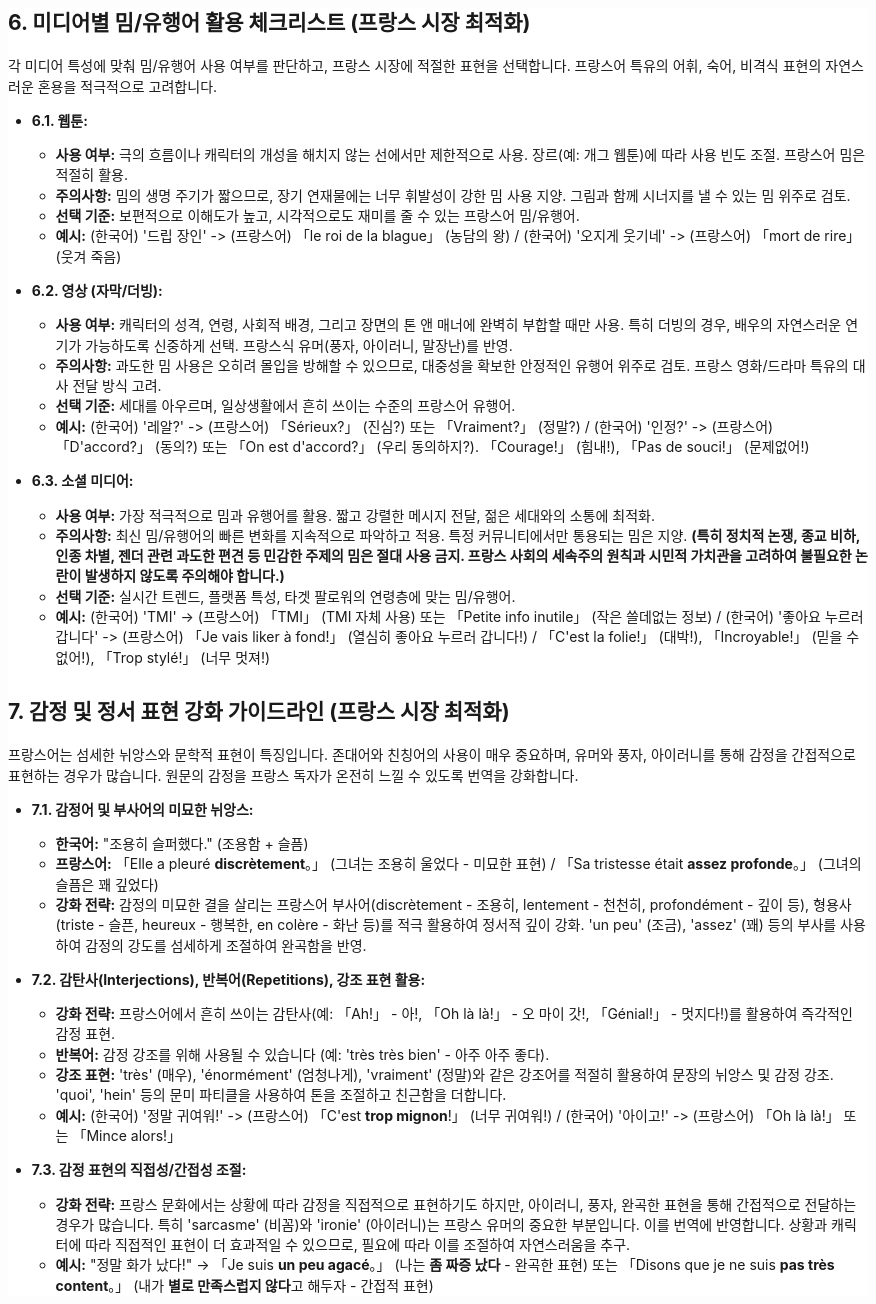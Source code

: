 ## 6. 미디어별 밈/유행어 활용 체크리스트 (프랑스 시장 최적화)

각 미디어 특성에 맞춰 밈/유행어 사용 여부를 판단하고, 프랑스 시장에 적절한 표현을 선택합니다. 프랑스어 특유의 어휘, 숙어, 비격식 표현의 자연스러운 혼용을 적극적으로 고려합니다.

* **6.1. 웹툰:**
    * **사용 여부:** 극의 흐름이나 캐릭터의 개성을 해치지 않는 선에서만 제한적으로 사용. 장르(예: 개그 웹툰)에 따라 사용 빈도 조절. 프랑스어 밈은 적절히 활용.
    * **주의사항:** 밈의 생명 주기가 짧으므로, 장기 연재물에는 너무 휘발성이 강한 밈 사용 지양. 그림과 함께 시너지를 낼 수 있는 밈 위주로 검토.
    * **선택 기준:** 보편적으로 이해도가 높고, 시각적으로도 재미를 줄 수 있는 프랑스어 밈/유행어.
    * **예시:** (한국어) '드립 장인' -> (프랑스어) 「le roi de la blague」 (농담의 왕) / (한국어) '오지게 웃기네' -> (프랑스어) 「mort de rire」 (웃겨 죽음)

* **6.2. 영상 (자막/더빙):**
    * **사용 여부:** 캐릭터의 성격, 연령, 사회적 배경, 그리고 장면의 톤 앤 매너에 완벽히 부합할 때만 사용. 특히 더빙의 경우, 배우의 자연스러운 연기가 가능하도록 신중하게 선택. 프랑스식 유머(풍자, 아이러니, 말장난)를 반영.
    * **주의사항:** 과도한 밈 사용은 오히려 몰입을 방해할 수 있으므로, 대중성을 확보한 안정적인 유행어 위주로 검토. 프랑스 영화/드라마 특유의 대사 전달 방식 고려.
    * **선택 기준:** 세대를 아우르며, 일상생활에서 흔히 쓰이는 수준의 프랑스어 유행어.
    * **예시:** (한국어) '레알?' -> (프랑스어) 「Sérieux?」 (진심?) 또는 「Vraiment?」 (정말?) / (한국어) '인정?' -> (프랑스어) 「D'accord?」 (동의?) 또는 「On est d'accord?」 (우리 동의하지?). 「Courage!」 (힘내!), 「Pas de souci!」 (문제없어!)

* **6.3. 소셜 미디어:**
    * **사용 여부:** 가장 적극적으로 밈과 유행어를 활용. 짧고 강렬한 메시지 전달, 젊은 세대와의 소통에 최적화.
    * **주의사항:** 최신 밈/유행어의 빠른 변화를 지속적으로 파악하고 적용. 특정 커뮤니티에서만 통용되는 밈은 지양. **(특히 정치적 논쟁, 종교 비하, 인종 차별, 젠더 관련 과도한 편견 등 민감한 주제의 밈은 절대 사용 금지. 프랑스 사회의 세속주의 원칙과 시민적 가치관을 고려하여 불필요한 논란이 발생하지 않도록 주의해야 합니다.)**
    * **선택 기준:** 실시간 트렌드, 플랫폼 특성, 타겟 팔로워의 연령층에 맞는 밈/유행어.
    * **예시:** (한국어) 'TMI' -> (프랑스어) 「TMI」 (TMI 자체 사용) 또는 「Petite info inutile」 (작은 쓸데없는 정보) / (한국어) '좋아요 누르러 갑니다' -> (프랑스어) 「Je vais liker à fond!」 (열심히 좋아요 누르러 갑니다!) / 「C'est la folie!」 (대박!), 「Incroyable!」 (믿을 수 없어!), 「Trop stylé!」 (너무 멋져!)

## 7. 감정 및 정서 표현 강화 가이드라인 (프랑스 시장 최적화)

프랑스어는 섬세한 뉘앙스와 문학적 표현이 특징입니다. 존대어와 친칭어의 사용이 매우 중요하며, 유머와 풍자, 아이러니를 통해 감정을 간접적으로 표현하는 경우가 많습니다. 원문의 감정을 프랑스 독자가 온전히 느낄 수 있도록 번역을 강화합니다.

* **7.1. 감정어 및 부사어의 미묘한 뉘앙스:**
    * **한국어:** "조용히 슬퍼했다." (조용함 + 슬픔)
    * **프랑스어:** 「Elle a pleuré **discrètement**。」 (그녀는 조용히 울었다 - 미묘한 표현) / 「Sa tristesse était **assez profonde**。」 (그녀의 슬픔은 꽤 깊었다)
    * **강화 전략:** 감정의 미묘한 결을 살리는 프랑스어 부사어(discrètement - 조용히, lentement - 천천히, profondément - 깊이 등), 형용사(triste - 슬픈, heureux - 행복한, en colère - 화난 등)를 적극 활용하여 정서적 깊이 강화. 'un peu' (조금), 'assez' (꽤) 등의 부사를 사용하여 감정의 강도를 섬세하게 조절하여 완곡함을 반영.

* **7.2. 감탄사(Interjections), 반복어(Repetitions), 강조 표현 활용:**
    * **강화 전략:** 프랑스어에서 흔히 쓰이는 감탄사(예: 「Ah!」 - 아!, 「Oh là là!」 - 오 마이 갓!, 「Génial!」 - 멋지다!)를 활용하여 즉각적인 감정 표현.
    * **반복어:** 감정 강조를 위해 사용될 수 있습니다 (예: 'très très bien' - 아주 아주 좋다).
    * **강조 표현:** 'très' (매우), 'énormément' (엄청나게), 'vraiment' (정말)와 같은 강조어를 적절히 활용하여 문장의 뉘앙스 및 감정 강조. 'quoi', 'hein' 등의 문미 파티클을 사용하여 톤을 조절하고 친근함을 더합니다.
    * **예시:** (한국어) '정말 귀여워!' -> (프랑스어) 「C'est **trop mignon**!」 (너무 귀여워!) / (한국어) '아이고!' -> (프랑스어) 「Oh là là!」 또는 「Mince alors!」

* **7.3. 감정 표현의 직접성/간접성 조절:**
    * **강화 전략:** 프랑스 문화에서는 상황에 따라 감정을 직접적으로 표현하기도 하지만, 아이러니, 풍자, 완곡한 표현을 통해 간접적으로 전달하는 경우가 많습니다. 특히 'sarcasme' (비꼼)와 'ironie' (아이러니)는 프랑스 유머의 중요한 부분입니다. 이를 번역에 반영합니다. 상황과 캐릭터에 따라 직접적인 표현이 더 효과적일 수 있으므로, 필요에 따라 이를 조절하여 자연스러움을 추구.
    * **예시:** "정말 화가 났다!" → 「Je suis **un peu agacé**。」 (나는 **좀 짜증 났다** - 완곡한 표현) 또는 「Disons que je ne suis **pas très content**。」 (내가 **별로 만족스럽지 않다**고 해두자 - 간접적 표현)
